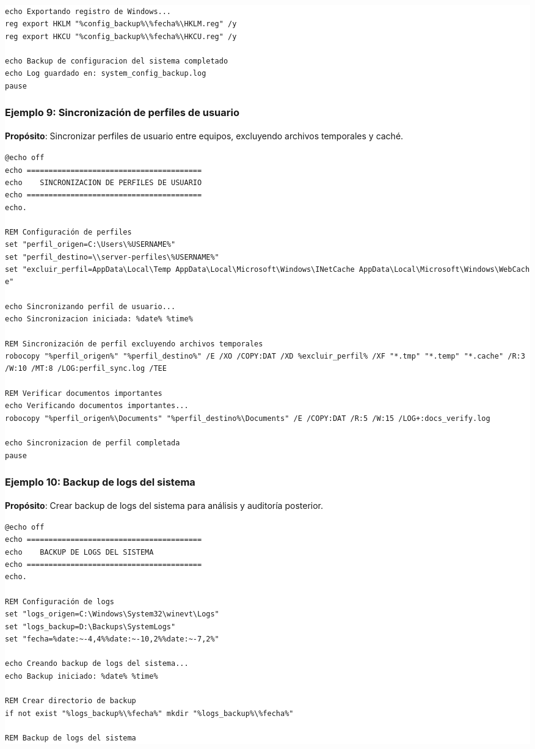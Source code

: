 ```batch
echo Exportando registro de Windows...
reg export HKLM "%config_backup%\%fecha%\HKLM.reg" /y
reg export HKCU "%config_backup%\%fecha%\HKCU.reg" /y

echo Backup de configuracion del sistema completado
echo Log guardado en: system_config_backup.log
pause
```

### **Ejemplo 9: Sincronización de perfiles de usuario**
**Propósito**: Sincronizar perfiles de usuario entre equipos, excluyendo archivos temporales y caché.

```batch
@echo off
echo ========================================
echo    SINCRONIZACION DE PERFILES DE USUARIO
echo ========================================
echo.

REM Configuración de perfiles
set "perfil_origen=C:\Users\%USERNAME%"
set "perfil_destino=\\server-perfiles\%USERNAME%"
set "excluir_perfil=AppData\Local\Temp AppData\Local\Microsoft\Windows\INetCache AppData\Local\Microsoft\Windows\WebCache"

echo Sincronizando perfil de usuario...
echo Sincronizacion iniciada: %date% %time%

REM Sincronización de perfil excluyendo archivos temporales
robocopy "%perfil_origen%" "%perfil_destino%" /E /XO /COPY:DAT /XD %excluir_perfil% /XF "*.tmp" "*.temp" "*.cache" /R:3 /W:10 /MT:8 /LOG:perfil_sync.log /TEE

REM Verificar documentos importantes
echo Verificando documentos importantes...
robocopy "%perfil_origen%\Documents" "%perfil_destino%\Documents" /E /COPY:DAT /R:5 /W:15 /LOG+:docs_verify.log

echo Sincronizacion de perfil completada
pause
```

### **Ejemplo 10: Backup de logs del sistema**
**Propósito**: Crear backup de logs del sistema para análisis y auditoría posterior.

```batch
@echo off
echo ========================================
echo    BACKUP DE LOGS DEL SISTEMA
echo ========================================
echo.

REM Configuración de logs
set "logs_origen=C:\Windows\System32\winevt\Logs"
set "logs_backup=D:\Backups\SystemLogs"
set "fecha=%date:~-4,4%%date:~-10,2%%date:~-7,2%"

echo Creando backup de logs del sistema...
echo Backup iniciado: %date% %time%

REM Crear directorio de backup
if not exist "%logs_backup%\%fecha%" mkdir "%logs_backup%\%fecha%"

REM Backup de logs del sistema
```